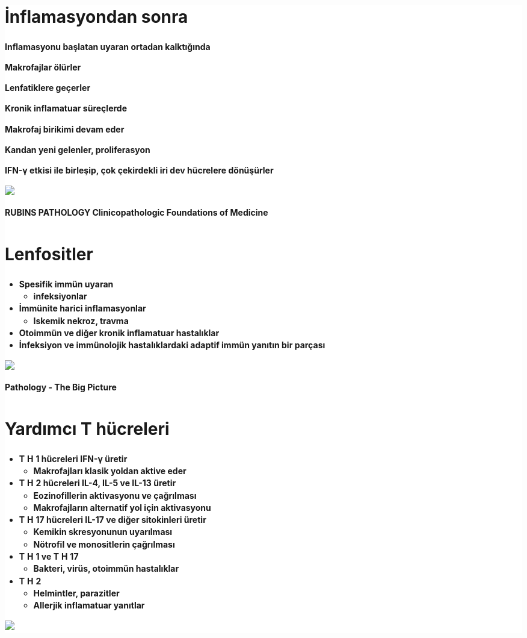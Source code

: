 # İnflamasyondan sonra

**Inflamasyonu başlatan uyaran ortadan kalktığında**

**Makrofajlar ölürler**

**Lenfatiklere geçerler**

**Kronik inflamatuar süreçlerde**

**Makrofaj birikimi devam eder**

**Kandan yeni gelenler, proliferasyon**

**IFN-γ etkisi ile birleşip, çok çekirdekli iri dev hücrelere
dönüşürler**

![](./img-local/Kronik-inflamasyon24.png)

**RUBINS PATHOLOGY Clinicopathologic Foundations of Medicine**

# Lenfositler

- **Spesifik immün uyaran**
  - **infeksiyonlar**
- **İmmünite harici inflamasyonlar**
  - **Iskemik nekroz, travma**
- **Otoimmün ve diğer kronik inflamatuar hastalıklar**
- **İnfeksiyon ve immünolojik hastalıklardaki adaptif immün yanıtın bir
  parçası**

![](./img-local/Kronik-inflamasyon25.png)

**Pathology - The Big Picture**

# Yardımcı T hücreleri

- **T** **H** **1 hücreleri IFN-γ üretir**
  - **Makrofajları klasik yoldan aktive eder**
- **T** **H** **2 hücreleri IL-4, IL-5 ve IL-13 üretir**
  - **Eozinofillerin aktivasyonu ve çağrılması**
  - **Makrofajların alternatif yol için aktivasyonu**
- **T** **H** **17 hücreleri IL-17 ve diğer sitokinleri üretir**
  - **Kemikin skresyonunun uyarılması**
  - **Nötrofil ve monositlerin çağrılması**
- **T** **H** **1 ve T** **H** **17**
  - **Bakteri, virüs, otoimmün hastalıklar**
- **T** **H** **2**
  - **Helmintler, parazitler**
  - **Allerjik inflamatuar yanıtlar**

![](./img-local/Kronik-inflamasyon26.png)
